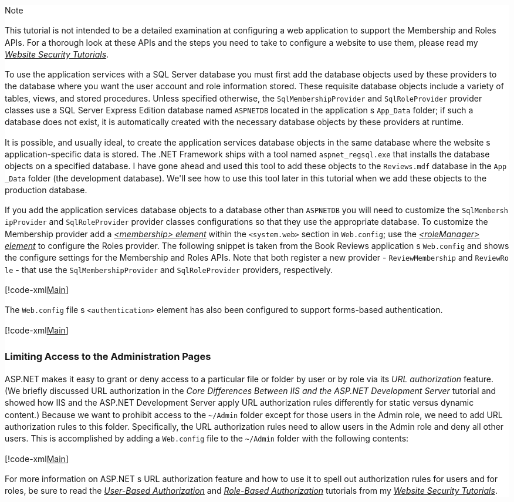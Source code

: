 > [!NOTE]
> This tutorial is not intended to be a detailed examination at configuring a web application to support the Membership and Roles APIs. For a thorough look at these APIs and the steps you need to take to configure a website to use them, please read my [*Website Security Tutorials*](../../older-versions-security/introduction/security-basics-and-asp-net-support-cs.md).


To use the application services with a SQL Server database you must first add the database objects used by these providers to the database where you want the user account and role information stored. These requisite database objects include a variety of tables, views, and stored procedures. Unless specified otherwise, the `SqlMembershipProvider` and `SqlRoleProvider` provider classes use a SQL Server Express Edition database named `ASPNETDB` located in the application s `App_Data` folder; if such a database does not exist, it is automatically created with the necessary database objects by these providers at runtime.

It is possible, and usually ideal, to create the application services database objects in the same database where the website s application-specific data is stored. The .NET Framework ships with a tool named `aspnet_regsql.exe` that installs the database objects on a specified database. I have gone ahead and used this tool to add these objects to the `Reviews.mdf` database in the `App_Data` folder (the development database). We'll see how to use this tool later in this tutorial when we add these objects to the production database.

If you add the application services database objects to a database other than `ASPNETDB` you will need to customize the `SqlMembershipProvider` and `SqlRoleProvider` provider classes configurations so that they use the appropriate database. To customize the Membership provider add a [*&lt;membership&gt; element*](https://msdn.microsoft.com/library/1b9hw62f.aspx) within the `<system.web>` section in `Web.config`; use the [*&lt;roleManager&gt; element*](https://msdn.microsoft.com/library/ms164660.aspx) to configure the Roles provider. The following snippet is taken from the Book Reviews application s `Web.config` and shows the configure settings for the Membership and Roles APIs. Note that both register a new provider - `ReviewMembership` and `ReviewRole` - that use the `SqlMembershipProvider` and `SqlRoleProvider` providers, respectively.

[!code-xml[Main](configuring-a-website-that-uses-application-services-vb/samples/sample1.xml)]

The `Web.config` file s `<authentication>` element has also been configured to support forms-based authentication.
  

[!code-xml[Main](configuring-a-website-that-uses-application-services-vb/samples/sample2.xml)]

### Limiting Access to the Administration Pages

ASP.NET makes it easy to grant or deny access to a particular file or folder by user or by role via its *URL authorization* feature. (We briefly discussed URL authorization in the *Core Differences Between IIS and the ASP.NET Development Server* tutorial and showed how IIS and the ASP.NET Development Server apply URL authorization rules differently for static versus dynamic content.) Because we want to prohibit access to the `~/Admin` folder except for those users in the Admin role, we need to add URL authorization rules to this folder. Specifically, the URL authorization rules need to allow users in the Admin role and deny all other users. This is accomplished by adding a `Web.config` file to the `~/Admin` folder with the following contents:

[!code-xml[Main](configuring-a-website-that-uses-application-services-vb/samples/sample3.xml)]

For more information on ASP.NET s URL authorization feature and how to use it to spell out authorization rules for users and for roles, be sure to read the [*User-Based Authorization*](../../older-versions-security/membership/user-based-authorization-vb.md) and [*Role-Based Authorization*](../../older-versions-security/roles/role-based-authorization-vb.md) tutorials from my [*Website Security Tutorials*](../../older-versions-security/introduction/security-basics-and-asp-net-support-cs.md).
